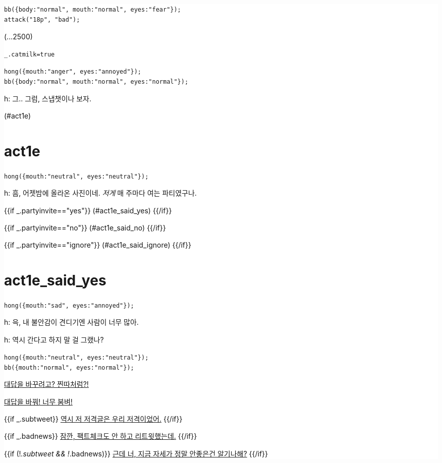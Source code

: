 ```
bb({body:"normal", mouth:"normal", eyes:"fear"});
attack("18p", "bad");
```

(...2500)

`_.catmilk=true`

```
hong({mouth:"anger", eyes:"annoyed"});
bb({body:"normal", mouth:"normal", eyes:"normal"});
```

h: 그.. 그럼, 스냅챗이나 보자.

(#act1e)

# act1e

`hong({mouth:"neutral", eyes:"neutral"});`

h: 흠, 어젯밤에 올라온 사진이네. *저게*  매 주마다 여는 파티였구나.

{{if _.partyinvite=="yes"}} (#act1e_said_yes) {{/if}}

{{if _.partyinvite=="no"}} (#act1e_said_no) {{/if}}

{{if _.partyinvite=="ignore"}} (#act1e_said_ignore) {{/if}}

# act1e_said_yes

`hong({mouth:"sad", eyes:"annoyed"});`

h: 윽, 내 불안감이 견디기엔 사람이 너무 많아.

h: 역시 간다고 하지 말 걸 그랬나?

```
hong({mouth:"neutral", eyes:"neutral"});
bb({mouth:"normal", eyes:"normal"});
```

[대답을 바꾸려고? 찐따처럼?!](#act1e_yes_dontchange)

[대답을 바꿔! 너무 붐벼!](#act1e_yes_changetono)

{{if _.subtweet}}
[역시 저 저격글은 우리 저격이었어.](#act1e_ignore_subtweet)
{{/if}}

{{if _.badnews}}
[잠깐, 팩트체크도 안 하고 리트윗했는데.](#act1e_ignore_factcheck)
{{/if}}

{{if (!_.subtweet && !_.badnews)}}
[근데 너, 지금 자세가 정말 안좋은건 알기나해?](#act1e_ignore_posture)
{{/if}}
